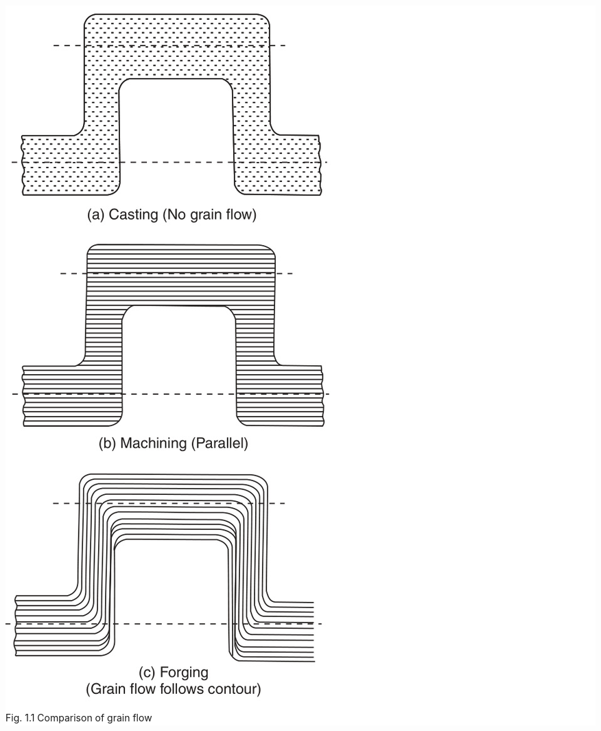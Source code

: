 ![](images/859d888e5fa1d7dd8562e67ffb01a2a52c0f2d078f54c4848bdfad1bb0425303.jpg)  
Fig. 1.1 Comparison of grain flow  
